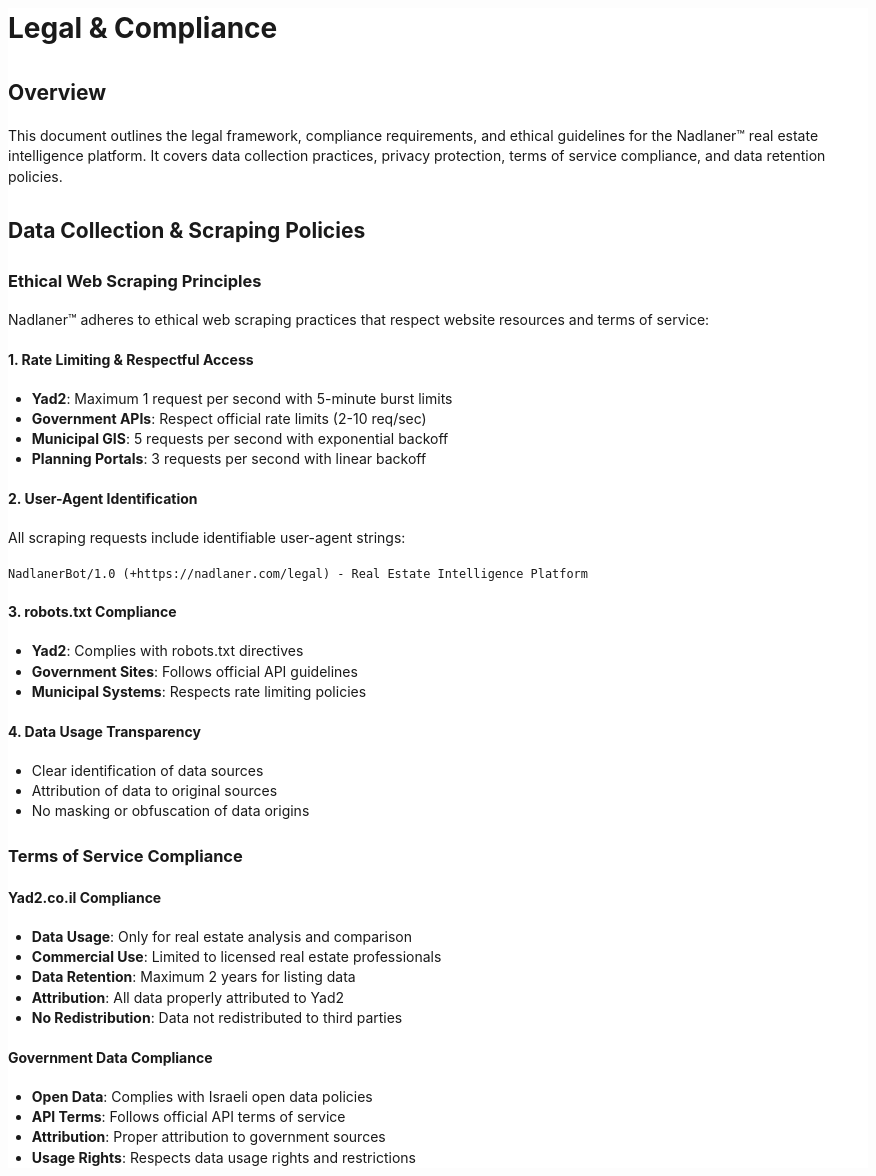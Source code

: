# Legal & Compliance

## Overview

This document outlines the legal framework, compliance requirements, and ethical guidelines for the Nadlaner™ real estate intelligence platform. It covers data collection practices, privacy protection, terms of service compliance, and data retention policies.

## Data Collection & Scraping Policies

### Ethical Web Scraping Principles

Nadlaner™ adheres to ethical web scraping practices that respect website resources and terms of service:

#### 1. Rate Limiting & Respectful Access
- **Yad2**: Maximum 1 request per second with 5-minute burst limits
- **Government APIs**: Respect official rate limits (2-10 req/sec)
- **Municipal GIS**: 5 requests per second with exponential backoff
- **Planning Portals**: 3 requests per second with linear backoff

#### 2. User-Agent Identification
All scraping requests include identifiable user-agent strings:
```
NadlanerBot/1.0 (+https://nadlaner.com/legal) - Real Estate Intelligence Platform
```

#### 3. robots.txt Compliance
- **Yad2**: Complies with robots.txt directives
- **Government Sites**: Follows official API guidelines
- **Municipal Systems**: Respects rate limiting policies

#### 4. Data Usage Transparency
- Clear identification of data sources
- Attribution of data to original sources
- No masking or obfuscation of data origins

### Terms of Service Compliance

#### Yad2.co.il Compliance
- **Data Usage**: Only for real estate analysis and comparison
- **Commercial Use**: Limited to licensed real estate professionals
- **Data Retention**: Maximum 2 years for listing data
- **Attribution**: All data properly attributed to Yad2
- **No Redistribution**: Data not redistributed to third parties

#### Government Data Compliance
- **Open Data**: Complies with Israeli open data policies
- **API Terms**: Follows official API terms of service
- **Attribution**: Proper attribution to government sources
- **Usage Rights**: Respects data usage rights and restrictions
